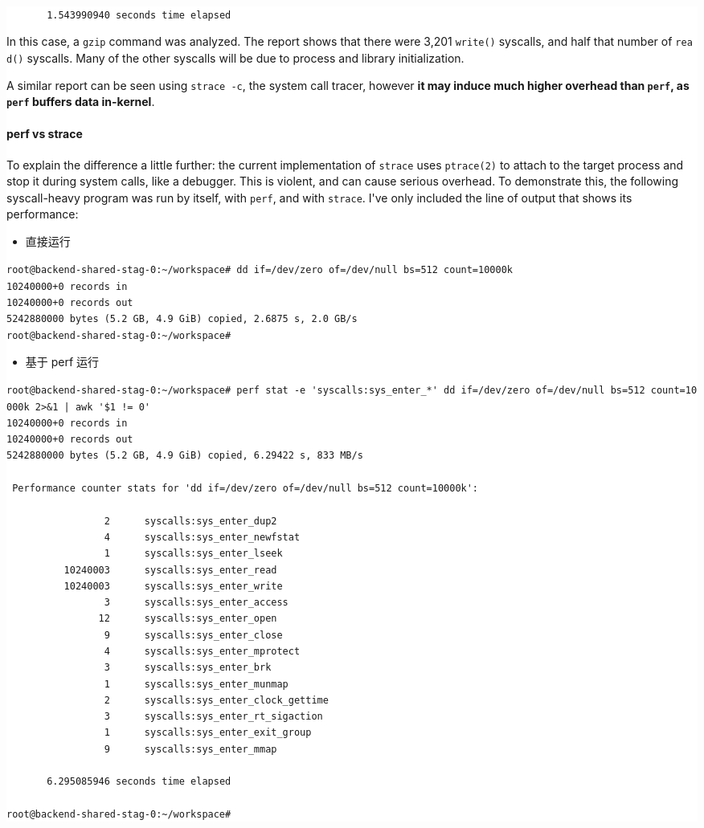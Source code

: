 ```
       1.543990940 seconds time elapsed
```

In this case, a `gzip` command was analyzed. The report shows that there were 3,201 `write()` syscalls, and half that number of `read()` syscalls. Many of the other syscalls will be due to process and library initialization.

A similar report can be seen using `strace -c`, the system call tracer, however **it may induce much higher overhead than `perf`, as `perf` buffers data in-kernel**.

#### perf vs strace

To explain the difference a little further: the current implementation of `strace` uses `ptrace(2)` to attach to the target process and stop it during system calls, like a debugger. This is violent, and can cause serious overhead. To demonstrate this, the following syscall-heavy program was run by itself, with `perf`, and with `strace`. I've only included the line of output that shows its performance:

- 直接运行

```
root@backend-shared-stag-0:~/workspace# dd if=/dev/zero of=/dev/null bs=512 count=10000k
10240000+0 records in
10240000+0 records out
5242880000 bytes (5.2 GB, 4.9 GiB) copied, 2.6875 s, 2.0 GB/s
root@backend-shared-stag-0:~/workspace#
```

- 基于 perf 运行

```
root@backend-shared-stag-0:~/workspace# perf stat -e 'syscalls:sys_enter_*' dd if=/dev/zero of=/dev/null bs=512 count=10000k 2>&1 | awk '$1 != 0'
10240000+0 records in
10240000+0 records out
5242880000 bytes (5.2 GB, 4.9 GiB) copied, 6.29422 s, 833 MB/s

 Performance counter stats for 'dd if=/dev/zero of=/dev/null bs=512 count=10000k':

                 2      syscalls:sys_enter_dup2
                 4      syscalls:sys_enter_newfstat
                 1      syscalls:sys_enter_lseek
          10240003      syscalls:sys_enter_read
          10240003      syscalls:sys_enter_write
                 3      syscalls:sys_enter_access
                12      syscalls:sys_enter_open
                 9      syscalls:sys_enter_close
                 4      syscalls:sys_enter_mprotect
                 3      syscalls:sys_enter_brk
                 1      syscalls:sys_enter_munmap
                 2      syscalls:sys_enter_clock_gettime
                 3      syscalls:sys_enter_rt_sigaction
                 1      syscalls:sys_enter_exit_group
                 9      syscalls:sys_enter_mmap

       6.295085946 seconds time elapsed

root@backend-shared-stag-0:~/workspace#
```
